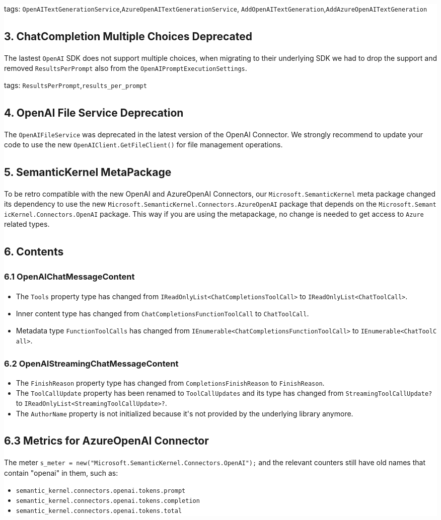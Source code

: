 tags:
`OpenAITextGenerationService`,`AzureOpenAITextGenerationService`,
`AddOpenAITextGeneration`,`AddAzureOpenAITextGeneration`

## 3. ChatCompletion Multiple Choices Deprecated

The lastest `OpenAI` SDK does not support multiple choices, when migrating to their underlying SDK we had to drop the support and removed `ResultsPerPrompt` also from the `OpenAIPromptExecutionSettings`.

tags: `ResultsPerPrompt`,`results_per_prompt`

## 4. OpenAI File Service Deprecation

The `OpenAIFileService` was deprecated in the latest version of the OpenAI Connector. We strongly recommend to update your code to use the new `OpenAIClient.GetFileClient()` for file management operations.

## 5. SemanticKernel MetaPackage

To be retro compatible with the new OpenAI and AzureOpenAI Connectors, our `Microsoft.SemanticKernel` meta package changed its dependency to use the new `Microsoft.SemanticKernel.Connectors.AzureOpenAI` package that depends on the `Microsoft.SemanticKernel.Connectors.OpenAI` package. This way if you are using the metapackage, no change is needed to get access to `Azure` related types.

## 6. Contents

### 6.1 OpenAIChatMessageContent

- The `Tools` property type has changed from `IReadOnlyList<ChatCompletionsToolCall>` to `IReadOnlyList<ChatToolCall>`.

- Inner content type has changed from `ChatCompletionsFunctionToolCall` to `ChatToolCall`.

- Metadata type `FunctionToolCalls` has changed from `IEnumerable<ChatCompletionsFunctionToolCall>` to `IEnumerable<ChatToolCall>`.

### 6.2 OpenAIStreamingChatMessageContent

- The `FinishReason` property type has changed from `CompletionsFinishReason` to `FinishReason`.
- The `ToolCallUpdate` property has been renamed to `ToolCallUpdates` and its type has changed from `StreamingToolCallUpdate?` to `IReadOnlyList<StreamingToolCallUpdate>?`.
- The `AuthorName` property is not initialized because it's not provided by the underlying library anymore.

## 6.3 Metrics for AzureOpenAI Connector

The meter `s_meter = new("Microsoft.SemanticKernel.Connectors.OpenAI");` and the relevant counters still have old names that contain "openai" in them, such as:

- `semantic_kernel.connectors.openai.tokens.prompt`
- `semantic_kernel.connectors.openai.tokens.completion`
- `semantic_kernel.connectors.openai.tokens.total`
